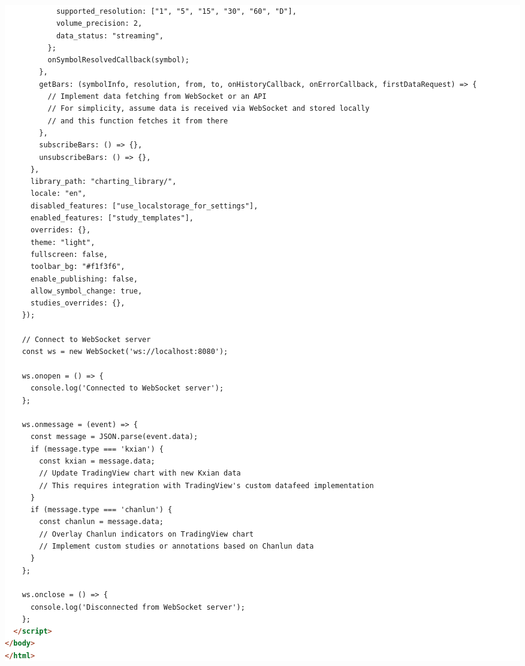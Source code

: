 ```html
            supported_resolution: ["1", "5", "15", "30", "60", "D"],
            volume_precision: 2,
            data_status: "streaming",
          };
          onSymbolResolvedCallback(symbol);
        },
        getBars: (symbolInfo, resolution, from, to, onHistoryCallback, onErrorCallback, firstDataRequest) => {
          // Implement data fetching from WebSocket or an API
          // For simplicity, assume data is received via WebSocket and stored locally
          // and this function fetches it from there
        },
        subscribeBars: () => {},
        unsubscribeBars: () => {},
      },
      library_path: "charting_library/",
      locale: "en",
      disabled_features: ["use_localstorage_for_settings"],
      enabled_features: ["study_templates"],
      overrides: {},
      theme: "light",
      fullscreen: false,
      toolbar_bg: "#f1f3f6",
      enable_publishing: false,
      allow_symbol_change: true,
      studies_overrides: {},
    });

    // Connect to WebSocket server
    const ws = new WebSocket('ws://localhost:8080');

    ws.onopen = () => {
      console.log('Connected to WebSocket server');
    };

    ws.onmessage = (event) => {
      const message = JSON.parse(event.data);
      if (message.type === 'kxian') {
        const kxian = message.data;
        // Update TradingView chart with new Kxian data
        // This requires integration with TradingView's custom datafeed implementation
      }
      if (message.type === 'chanlun') {
        const chanlun = message.data;
        // Overlay Chanlun indicators on TradingView chart
        // Implement custom studies or annotations based on Chanlun data
      }
    };

    ws.onclose = () => {
      console.log('Disconnected from WebSocket server');
    };
  </script>
</body>
</html>
```
